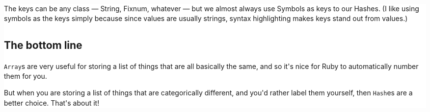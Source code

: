 The keys can be any class — String, Fixnum, whatever — but we almost always use Symbols as keys to our Hashes. (I like using symbols as the keys simply because since values are usually strings, syntax highlighting makes keys stand out from values.)

## The bottom line

`Array`s are very useful for storing a list of things that are all basically the same, and so it's nice for Ruby to automatically number them for you.

But when you are storing a list of things that are categorically different, and you'd rather label them yourself, then `Hash`es are a better choice. That's about it!

